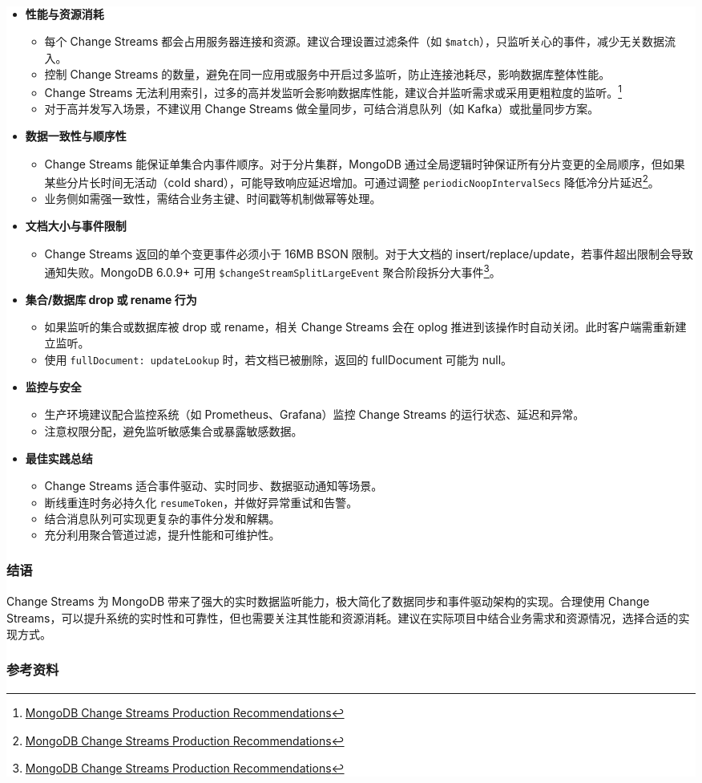 - **性能与资源消耗**
  - 每个 Change Streams 都会占用服务器连接和资源。建议合理设置过滤条件（如 `$match`），只监听关心的事件，减少无关数据流入。
  - 控制 Change Streams 的数量，避免在同一应用或服务中开启过多监听，防止连接池耗尽，影响数据库整体性能。
  - Change Streams 无法利用索引，过多的高并发监听会影响数据库性能，建议合并监听需求或采用更粗粒度的监听。[^4]
  - 对于高并发写入场景，不建议用 Change Streams 做全量同步，可结合消息队列（如 Kafka）或批量同步方案。

- **数据一致性与顺序性**
  - Change Streams 能保证单集合内事件顺序。对于分片集群，MongoDB 通过全局逻辑时钟保证所有分片变更的全局顺序，但如果某些分片长时间无活动（cold shard），可能导致响应延迟增加。可通过调整 `periodicNoopIntervalSecs` 降低冷分片延迟[^4]。
  - 业务侧如需强一致性，需结合业务主键、时间戳等机制做幂等处理。

- **文档大小与事件限制**
  - Change Streams 返回的单个变更事件必须小于 16MB BSON 限制。对于大文档的 insert/replace/update，若事件超出限制会导致通知失败。MongoDB 6.0.9+ 可用 `$changeStreamSplitLargeEvent` 聚合阶段拆分大事件[^4]。

- **集合/数据库 drop 或 rename 行为**
  - 如果监听的集合或数据库被 drop 或 rename，相关 Change Streams 会在 oplog 推进到该操作时自动关闭。此时客户端需重新建立监听。
  - 使用 `fullDocument: updateLookup` 时，若文档已被删除，返回的 fullDocument 可能为 null。

- **监控与安全**
  - 生产环境建议配合监控系统（如 Prometheus、Grafana）监控 Change Streams 的运行状态、延迟和异常。
  - 注意权限分配，避免监听敏感集合或暴露敏感数据。

- **最佳实践总结**
  - Change Streams 适合事件驱动、实时同步、数据驱动通知等场景。
  - 断线重连时务必持久化 `resumeToken`，并做好异常重试和告警。
  - 结合消息队列可实现更复杂的事件分发和解耦。
  - 充分利用聚合管道过滤，提升性能和可维护性。

### 结语

Change Streams 为 MongoDB 带来了强大的实时数据监听能力，极大简化了数据同步和事件驱动架构的实现。合理使用 Change Streams，可以提升系统的实时性和可靠性，但也需要关注其性能和资源消耗。建议在实际项目中结合业务需求和资源情况，选择合适的实现方式。

### 参考资料
[^1]: [MongoDB Change Streams Documentation](https://www.mongodb.com/docs/manual/changeStreams/)
[^2]: [MongoDB Change Events Reference](https://www.mongodb.com/docs/manual/reference/change-events/)
[^3]: [MongoDB 4.2 内核解析 - Change Stream](https://zhuanlan.zhihu.com/p/101221850)
[^4]: [MongoDB Change Streams Production Recommendations](https://www.mongodb.com/docs/manual/administration/change-streams-production-recommendations/)